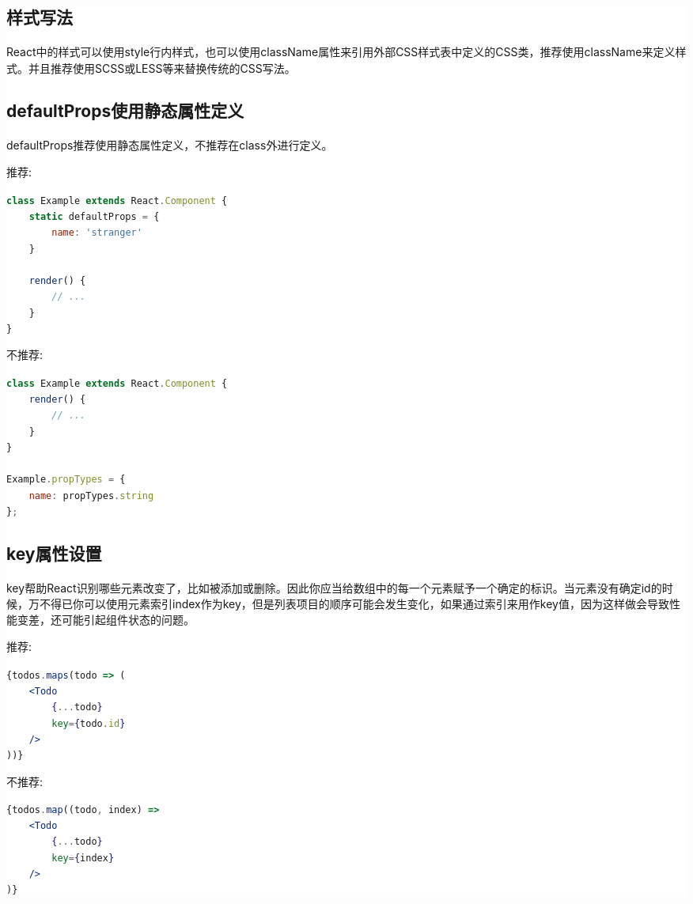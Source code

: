 ## 样式写法
React中的样式可以使用style行内样式，也可以使用className属性来引用外部CSS样式表中定义的CSS类，推荐使用className来定义样式。并且推荐使用SCSS或LESS等来替换传统的CSS写法。

## defaultProps使用静态属性定义
defaultProps推荐使用静态属性定义，不推荐在class外进行定义。

推荐:
```jsx
class Example extends React.Component {
    static defaultProps = {
        name: 'stranger'
    }

    render() {
        // ...
    }
}
```
不推荐:
```jsx
class Example extends React.Component {
    render() {
        // ...
    }
}

Example.propTypes = {
    name: propTypes.string
};
```

## key属性设置
key帮助React识别哪些元素改变了，比如被添加或删除。因此你应当给数组中的每一个元素赋予一个确定的标识。当元素没有确定id的时候，万不得已你可以使用元素索引index作为key，但是列表项目的顺序可能会发生变化，如果通过索引来用作key值，因为这样做会导致性能变差，还可能引起组件状态的问题。

推荐:
```jsx
{todos.maps(todo => (
    <Todo
        {...todo}
        key={todo.id}
    />
))}
```
不推荐:
```jsx
{todos.map((todo, index) => 
    <Todo
        {...todo}
        key={index}
    />
)}
```
